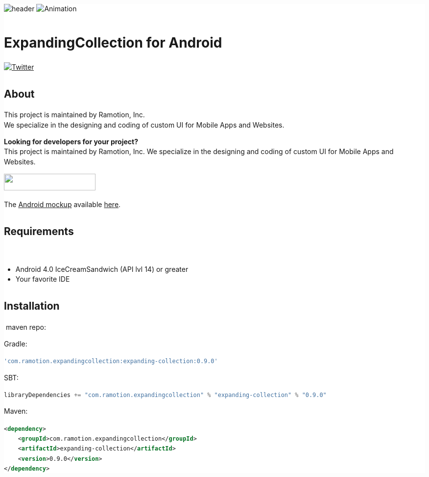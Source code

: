 ![header](./header.png)
![Animation](./preview.gif)


# ExpandingCollection for Android
[![Twitter](https://img.shields.io/badge/Twitter-@Ramotion-blue.svg?style=flat)](http://twitter.com/Ramotion)

## About
This project is maintained by Ramotion, Inc.<br>
We specialize in the designing and coding of custom UI for Mobile Apps and Websites.<br>

**Looking for developers for your project?**<br>
This project is maintained by Ramotion, Inc. We specialize in the designing and coding of custom UI for Mobile Apps and Websites.

<a href="https://ramotion.com/?utm_source=gthb&utm_medium=special&utm_campaign=gliding-collection-contact-us/#Get_in_Touch"> 
<img src="https://github.com/headndshoulders/gliding-collection/raw/master/contact_our_team@2x.png" width="187" height="34"></a> <br>



The [Android mockup](https://store.ramotion.com?utm_source=gthb&utm_medium=special&utm_campaign=expanding-collection-android) available [here](https://store.ramotion.com/product/htc-one-a9-mockups?utm_source=gthb&utm_medium=special&utm_campaign=expanding-collection-android).

## Requirements
​
- Android 4.0 IceCreamSandwich (API lvl 14) or greater
- Your favorite IDE

## Installation
​
maven repo:

Gradle:
```groovy
'com.ramotion.expandingcollection:expanding-collection:0.9.0'
```
SBT:
```scala
libraryDependencies += "com.ramotion.expandingcollection" % "expanding-collection" % "0.9.0"
```
Maven:
```xml
<dependency>
	<groupId>com.ramotion.expandingcollection</groupId>
	<artifactId>expanding-collection</artifactId>
	<version>0.9.0</version>
</dependency>
```
